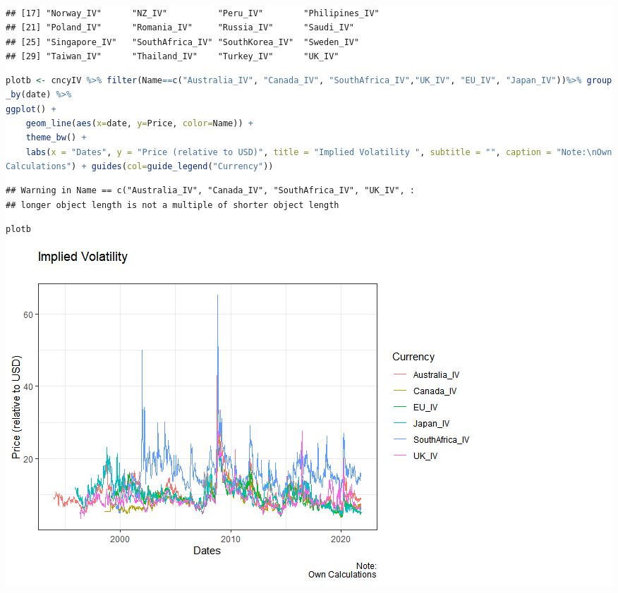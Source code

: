     ## [17] "Norway_IV"      "NZ_IV"          "Peru_IV"        "Philipines_IV" 
    ## [21] "Poland_IV"      "Romania_IV"     "Russia_IV"      "Saudi_IV"      
    ## [25] "Singapore_IV"   "SouthAfrica_IV" "SouthKorea_IV"  "Sweden_IV"     
    ## [29] "Taiwan_IV"      "Thailand_IV"    "Turkey_IV"      "UK_IV"

``` r
plotb <- cncyIV %>% filter(Name==c("Australia_IV", "Canada_IV", "SouthAfrica_IV","UK_IV", "EU_IV", "Japan_IV"))%>% group_by(date) %>%
ggplot() + 
    geom_line(aes(x=date, y=Price, color=Name)) +
    theme_bw() +  
    labs(x = "Dates", y = "Price (relative to USD)", title = "Implied Volatility ", subtitle = "", caption = "Note:\nOwn Calculations") + guides(col=guide_legend("Currency"))
```

    ## Warning in Name == c("Australia_IV", "Canada_IV", "SouthAfrica_IV", "UK_IV", :
    ## longer object length is not a multiple of shorter object length

``` r
plotb
```

![](README_files/figure-markdown_github/unnamed-chunk-4-1.png)
